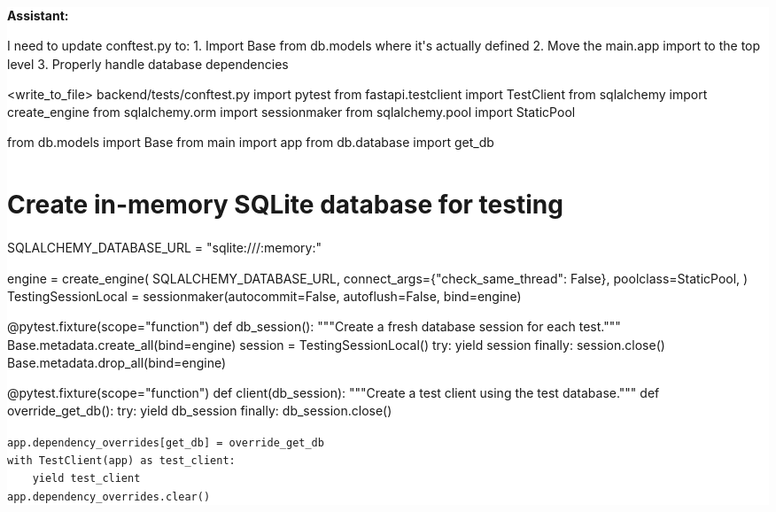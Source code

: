 **Assistant:**

<thinking>
I need to update conftest.py to:
1. Import Base from db.models where it's actually defined
2. Move the main.app import to the top level
3. Properly handle database dependencies
</thinking>

<write_to_file>
<path>backend/tests/conftest.py</path>
<content>
import pytest
from fastapi.testclient import TestClient
from sqlalchemy import create_engine
from sqlalchemy.orm import sessionmaker
from sqlalchemy.pool import StaticPool

from db.models import Base
from main import app
from db.database import get_db

# Create in-memory SQLite database for testing
SQLALCHEMY_DATABASE_URL = "sqlite:///:memory:"

engine = create_engine(
    SQLALCHEMY_DATABASE_URL,
    connect_args={"check_same_thread": False},
    poolclass=StaticPool,
)
TestingSessionLocal = sessionmaker(autocommit=False, autoflush=False, bind=engine)

@pytest.fixture(scope="function")
def db_session():
    """Create a fresh database session for each test."""
    Base.metadata.create_all(bind=engine)
    session = TestingSessionLocal()
    try:
        yield session
    finally:
        session.close()
        Base.metadata.drop_all(bind=engine)

@pytest.fixture(scope="function")
def client(db_session):
    """Create a test client using the test database."""
    def override_get_db():
        try:
            yield db_session
        finally:
            db_session.close()

    app.dependency_overrides[get_db] = override_get_db
    with TestClient(app) as test_client:
        yield test_client
    app.dependency_overrides.clear()
